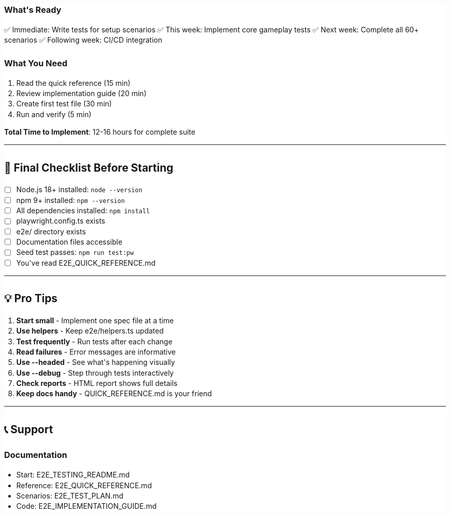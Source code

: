 ### What's Ready
✅ Immediate: Write tests for setup scenarios
✅ This week: Implement core gameplay tests
✅ Next week: Complete all 60+ scenarios
✅ Following week: CI/CD integration

### What You Need
1. Read the quick reference (15 min)
2. Review implementation guide (20 min)
3. Create first test file (30 min)
4. Run and verify (5 min)

**Total Time to Implement**: 12-16 hours for complete suite

---

## 🏁 Final Checklist Before Starting

- [ ] Node.js 18+ installed: `node --version`
- [ ] npm 9+ installed: `npm --version`
- [ ] All dependencies installed: `npm install`
- [ ] playwright.config.ts exists
- [ ] e2e/ directory exists
- [ ] Documentation files accessible
- [ ] Seed test passes: `npm run test:pw`
- [ ] You've read E2E_QUICK_REFERENCE.md

---

## 💡 Pro Tips

1. **Start small** - Implement one spec file at a time
2. **Use helpers** - Keep e2e/helpers.ts updated
3. **Test frequently** - Run tests after each change
4. **Read failures** - Error messages are informative
5. **Use --headed** - See what's happening visually
6. **Use --debug** - Step through tests interactively
7. **Check reports** - HTML report shows full details
8. **Keep docs handy** - QUICK_REFERENCE.md is your friend

---

## 📞 Support

### Documentation
- Start: E2E_TESTING_README.md
- Reference: E2E_QUICK_REFERENCE.md
- Scenarios: E2E_TEST_PLAN.md
- Code: E2E_IMPLEMENTATION_GUIDE.md
